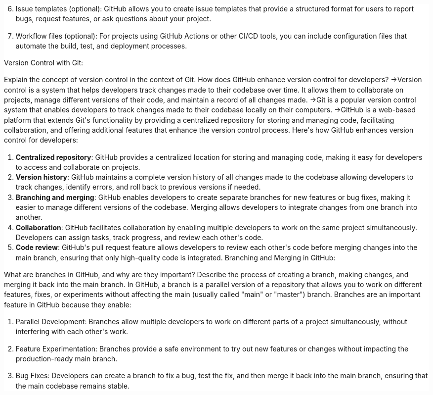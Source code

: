 6. Issue templates (optional): GitHub allows you to create issue templates that provide a structured format for users to report bugs, request features, or ask questions about your project.

7. Workflow files (optional): For projects using GitHub Actions or other CI/CD tools, you can include configuration files that automate the build, test, and deployment processes.


Version Control with Git:


Explain the concept of version control in the context of Git. How does GitHub enhance version control for developers?
->Version control is a system that helps developers track changes made to their codebase over time. It allows them to collaborate on projects, manage different versions of their code, and maintain a record of all changes made.
->Git is a popular version control system that enables developers to track changes made to their codebase locally on their computers.
->GitHub is a web-based platform that extends Git's functionality by providing a centralized repository for storing and managing code, facilitating collaboration, and offering additional
features that enhance the version control process.
Here's how GitHub enhances version control for developers:
1. **Centralized repository**: GitHub provides a centralized location for storing and managing code,
making it easy for developers to access and collaborate on projects.
2. **Version history**: GitHub maintains a complete version history of all changes made to the codebase
allowing developers to track changes, identify errors, and roll back to previous versions if needed.
3. **Branching and merging**: GitHub enables developers to create separate branches for new features or
bug fixes, making it easier to manage different versions of the codebase. Merging allows developers to
integrate changes from one branch into another.
4. **Collaboration**: GitHub facilitates collaboration by enabling multiple developers to work on the same
project simultaneously. Developers can assign tasks, track progress, and review each other's code.
5. **Code review**: GitHub's pull request feature allows developers to review each other's code before
merging changes into the main branch, ensuring that only high-quality code is integrated.
Branching and Merging in GitHub:

What are branches in GitHub, and why are they important? Describe the process of creating a branch, making changes, and merging it back into the main branch.
In GitHub, a branch is a parallel version of a repository that allows you to work on different features, fixes, or experiments without affecting the main (usually called "main" or "master") branch. Branches are an important feature in GitHub because they enable:

1. Parallel Development: Branches allow multiple developers to work on different parts of a project simultaneously, without interfering with each other's work.

2. Feature Experimentation: Branches provide a safe environment to try out new features or changes without impacting the production-ready main branch.

3. Bug Fixes: Developers can create a branch to fix a bug, test the fix, and then merge it back into the main branch, ensuring that the main codebase remains stable.
